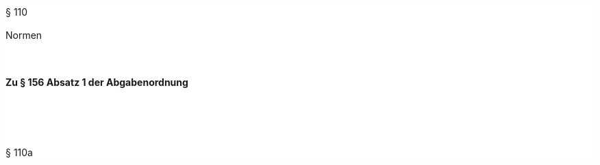 </td>

</tr>

<tr>

<td style align="left" valign="top" charoff="50">

§ 110

</td>

<td style align="left" valign="top" charoff="50">

Normen

</td>

</tr>

<tr>

<td style colspan="2" align="left" valign="top" charoff="50">

 

</td>

</tr>

<tr>

<td style colspan="2" align="left" valign="top" charoff="50">

<span style=";font-weight:bold">Zu § 156 Absatz 1 der
Abgabenordnung</span>

</td>

</tr>

<tr>

<td style align="left" valign="top" charoff="50">

 

</td>

<td style align="left" valign="top" charoff="50">

 

</td>

</tr>

<tr>

<td style align="left" valign="top" charoff="50">

§ 110a

</td>

<td style align="left" valign="top" charoff="50">
